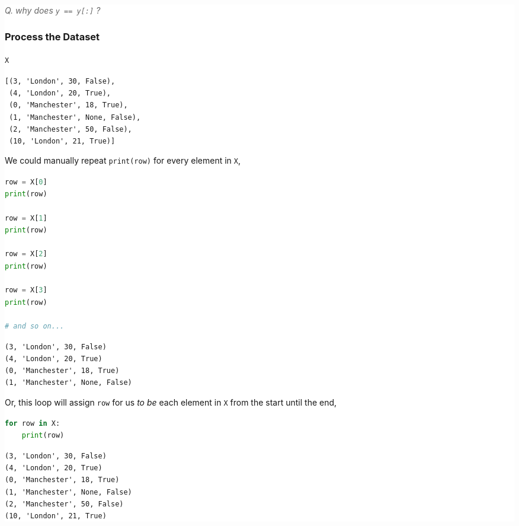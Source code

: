 

<em><font color=#666> Q. why does `y == y[:]` ? </font></em>

### Process the Dataset


```python
X
```




    [(3, 'London', 30, False),
     (4, 'London', 20, True),
     (0, 'Manchester', 18, True),
     (1, 'Manchester', None, False),
     (2, 'Manchester', 50, False),
     (10, 'London', 21, True)]



We could manually repeat `print(row)` for every element in `X`,


```python
row = X[0]
print(row)

row = X[1]
print(row)

row = X[2]
print(row)

row = X[3]
print(row)

# and so on...
```

    (3, 'London', 30, False)
    (4, 'London', 20, True)
    (0, 'Manchester', 18, True)
    (1, 'Manchester', None, False)


Or, this loop will assign `row` for us *to be* each element in `X` from the start until the end, 


```python
for row in X: 
    print(row)
```

    (3, 'London', 30, False)
    (4, 'London', 20, True)
    (0, 'Manchester', 18, True)
    (1, 'Manchester', None, False)
    (2, 'Manchester', 50, False)
    (10, 'London', 21, True)
